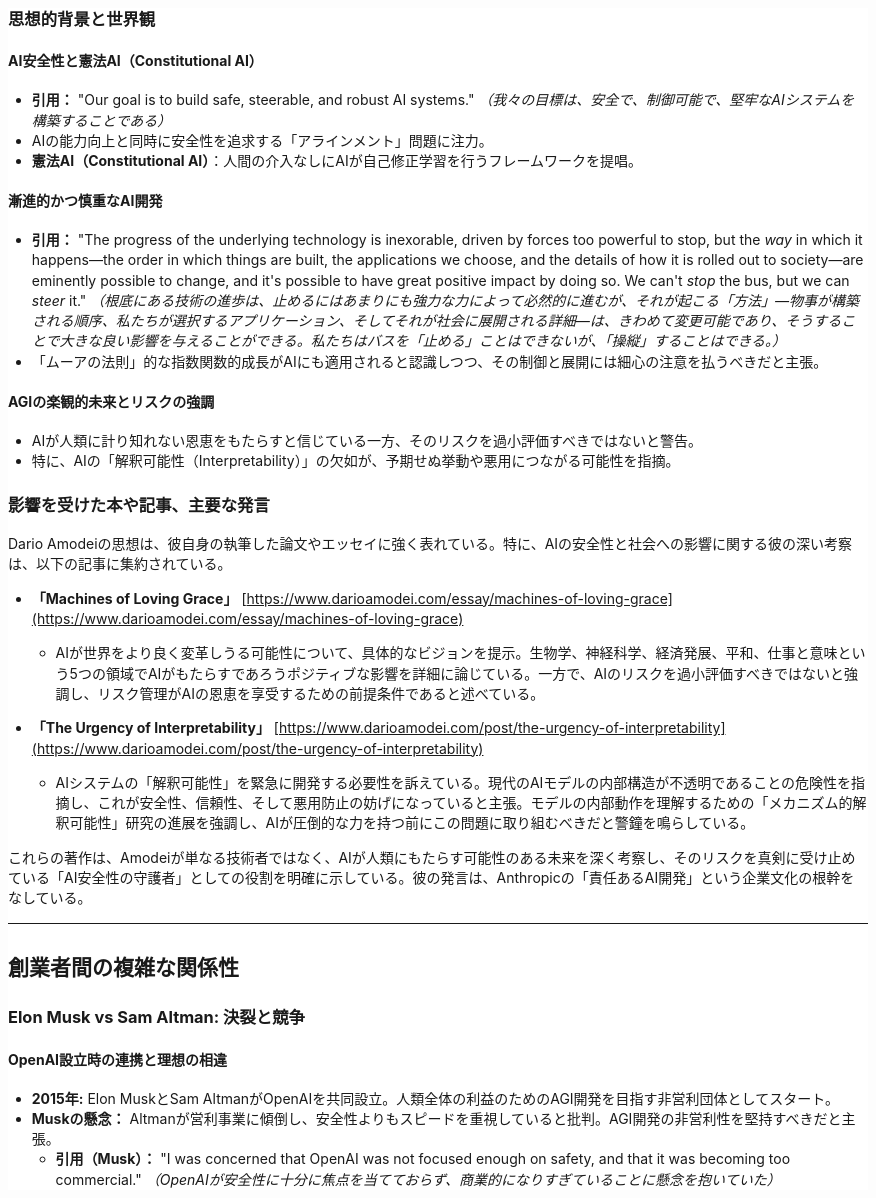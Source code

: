 ### 思想的背景と世界観

#### AI安全性と憲法AI（Constitutional AI）
- **引用：** "Our goal is to build safe, steerable, and robust AI systems."
  *（我々の目標は、安全で、制御可能で、堅牢なAIシステムを構築することである）*
- AIの能力向上と同時に安全性を追求する「アラインメント」問題に注力。
- **憲法AI（Constitutional AI）**：人間の介入なしにAIが自己修正学習を行うフレームワークを提唱。

#### 漸進的かつ慎重なAI開発
- **引用：** "The progress of the underlying technology is inexorable, driven by forces too powerful to stop, but the _way_ in which it happens—the order in which things are built, the applications we choose, and the details of how it is rolled out to society—are eminently possible to change, and it's possible to have great positive impact by doing so. We can't _stop_ the bus, but we can _steer_ it."
  *（根底にある技術の進歩は、止めるにはあまりにも強力な力によって必然的に進むが、それが起こる「方法」—物事が構築される順序、私たちが選択するアプリケーション、そしてそれが社会に展開される詳細—は、きわめて変更可能であり、そうすることで大きな良い影響を与えることができる。私たちはバスを「止める」ことはできないが、「操縦」することはできる。）*
- 「ムーアの法則」的な指数関数的成長がAIにも適用されると認識しつつ、その制御と展開には細心の注意を払うべきだと主張。

#### AGIの楽観的未来とリスクの強調
- AIが人類に計り知れない恩恵をもたらすと信じている一方、そのリスクを過小評価すべきではないと警告。
- 特に、AIの「解釈可能性（Interpretability）」の欠如が、予期せぬ挙動や悪用につながる可能性を指摘。

### 影響を受けた本や記事、主要な発言

Dario Amodeiの思想は、彼自身の執筆した論文やエッセイに強く表れている。特に、AIの安全性と社会への影響に関する彼の深い考察は、以下の記事に集約されている。

-   **「Machines of Loving Grace」** [https://www.darioamodei.com/essay/machines-of-loving-grace](https://www.darioamodei.com/essay/machines-of-loving-grace)
    -   AIが世界をより良く変革しうる可能性について、具体的なビジョンを提示。生物学、神経科学、経済発展、平和、仕事と意味という5つの領域でAIがもたらすであろうポジティブな影響を詳細に論じている。一方で、AIのリスクを過小評価すべきではないと強調し、リスク管理がAIの恩恵を享受するための前提条件であると述べている。

-   **「The Urgency of Interpretability」** [https://www.darioamodei.com/post/the-urgency-of-interpretability](https://www.darioamodei.com/post/the-urgency-of-interpretability)
    -   AIシステムの「解釈可能性」を緊急に開発する必要性を訴えている。現代のAIモデルの内部構造が不透明であることの危険性を指摘し、これが安全性、信頼性、そして悪用防止の妨げになっていると主張。モデルの内部動作を理解するための「メカニズム的解釈可能性」研究の進展を強調し、AIが圧倒的な力を持つ前にこの問題に取り組むべきだと警鐘を鳴らしている。

これらの著作は、Amodeiが単なる技術者ではなく、AIが人類にもたらす可能性のある未来を深く考察し、そのリスクを真剣に受け止めている「AI安全性の守護者」としての役割を明確に示している。彼の発言は、Anthropicの「責任あるAI開発」という企業文化の根幹をなしている。

---

## 創業者間の複雑な関係性

### Elon Musk vs Sam Altman: 決裂と競争

#### OpenAI設立時の連携と理想の相違
- **2015年:** Elon MuskとSam AltmanがOpenAIを共同設立。人類全体の利益のためのAGI開発を目指す非営利団体としてスタート。
- **Muskの懸念：** Altmanが営利事業に傾倒し、安全性よりもスピードを重視していると批判。AGI開発の非営利性を堅持すべきだと主張。
  - **引用（Musk）：** "I was concerned that OpenAI was not focused enough on safety, and that it was becoming too commercial."
    *（OpenAIが安全性に十分に焦点を当てておらず、商業的になりすぎていることに懸念を抱いていた）*
